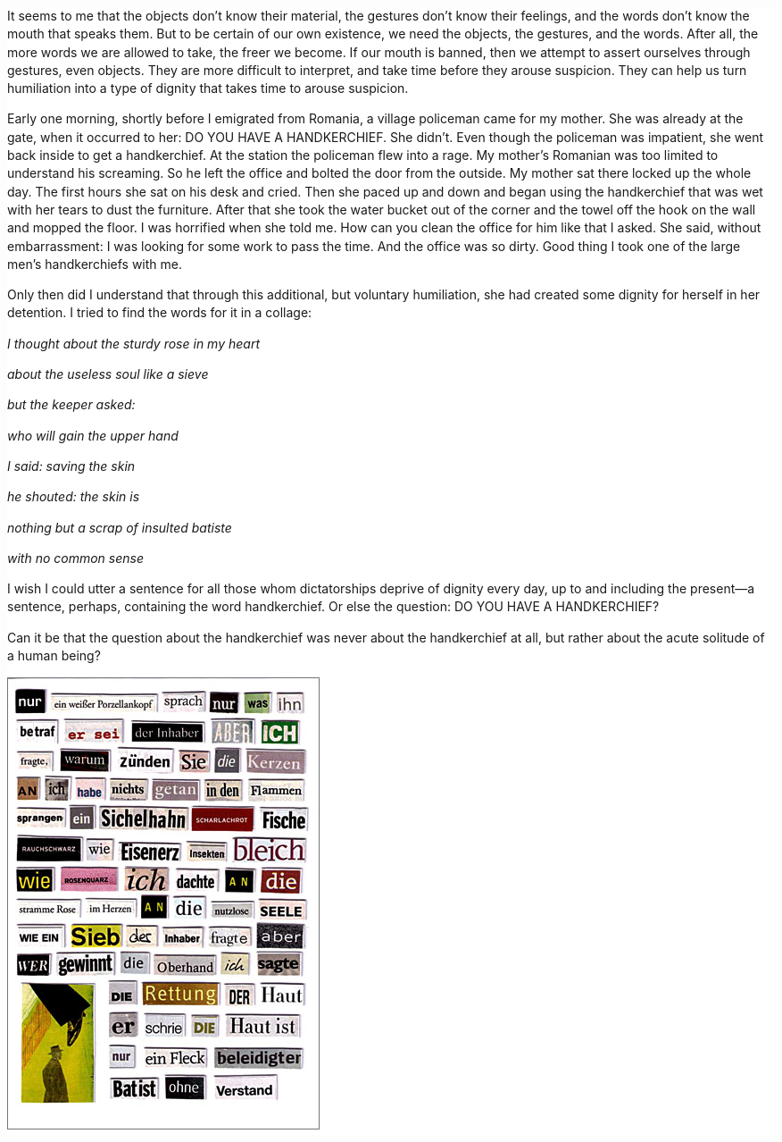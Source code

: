 <p>It seems to me that the objects don’t know their material, the gestures don’t know their feelings, and the words don’t know the mouth that speaks them. But to be certain of our own existence, we need the objects, the gestures, and the words. After all, the more words we are allowed to take, the freer we become. If our mouth is banned, then we attempt to assert ourselves through gestures, even objects. They are more difficult to interpret, and take time before they arouse suspicion. They can help us turn humiliation into a type of dignity that takes time to arouse suspicion.</p>

<p>Early one morning, shortly before I emigrated from Romania, a village policeman came for my mother. She was already at the gate, when it occurred to her: DO YOU HAVE A HANDKERCHIEF. She didn’t. Even though the policeman was impatient, she went back inside to get a handkerchief. At the station the policeman flew into a rage. My mother’s Romanian was too limited to understand his screaming. So he left the office and bolted the door from the outside. My mother sat there locked up the whole day. The first hours she sat on his desk and cried. Then she paced up and down and began using the handkerchief that was wet with her tears to dust the furniture. After that she took the water bucket out of the corner and the towel off the hook on the wall and mopped the floor. I was horrified when she told me. How can you clean the office for him like that I asked. She said, without embarrassment: I was looking for some work to pass the time. And the office was so dirty. Good thing I took one of the large men’s handkerchiefs with me.</p>

<p>Only then did I understand that through this additional, but voluntary humiliation, she had created some dignity for herself in her detention. I tried to find the words for it in a collage:</p>

<i><p>I thought about the sturdy rose in my heart</p>

<p>about the useless soul like a sieve</p>
<p>but the keeper asked:</p>
<p>who will gain the upper hand</p>
<p>I said: saving the skin</p>
<p>he shouted: the skin is</p>
<p>nothing but a scrap of insulted batiste</p>
<p>with no common sense</p></i>

<p>I wish I could utter a sentence for all those whom dictatorships deprive of dignity every day, up to and including the present—a sentence, perhaps, containing the word handkerchief. Or else the question: DO YOU HAVE A HANDKERCHIEF?</p>

<p>Can it be that the question about the handkerchief was never about the handkerchief at all, but rather about the acute solitude of a human being?</p>

<img src="static/img/muller_lecture_image.jpg" alt="Image of final word collage from Mueller lecture">
